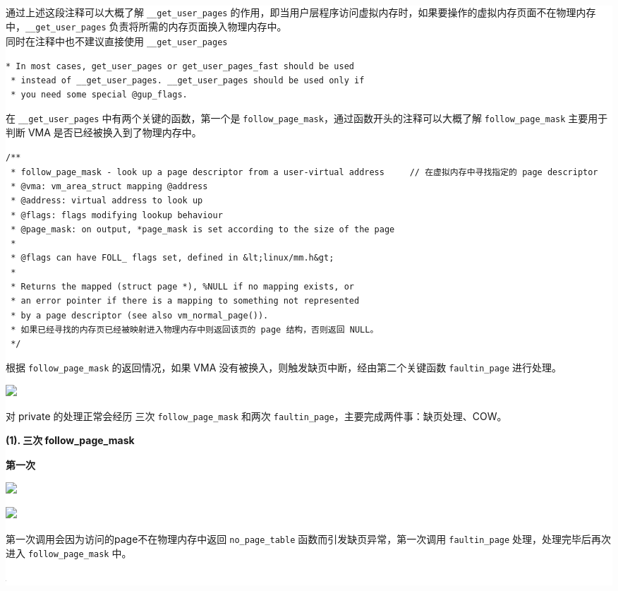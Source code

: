 ```

```

通过上述这段注释可以大概了解 `__get_user_pages` 的作用，即当用户层程序访问虚拟内存时，如果要操作的虚拟内存页面不在物理内存中，`__get_user_pages` 负责将所需的内存页面换入物理内存中。<br>
同时在注释中也不建议直接使用 `__get_user_pages`

```
* In most cases, get_user_pages or get_user_pages_fast should be used
 * instead of __get_user_pages. __get_user_pages should be used only if
 * you need some special @gup_flags.
```

在 `__get_user_pages` 中有两个关键的函数，第一个是 `follow_page_mask`，通过函数开头的注释可以大概了解 `follow_page_mask` 主要用于判断 VMA 是否已经被换入到了物理内存中。

```
/**
 * follow_page_mask - look up a page descriptor from a user-virtual address     // 在虚拟内存中寻找指定的 page descriptor
 * @vma: vm_area_struct mapping @address
 * @address: virtual address to look up
 * @flags: flags modifying lookup behaviour
 * @page_mask: on output, *page_mask is set according to the size of the page
 *
 * @flags can have FOLL_ flags set, defined in &lt;linux/mm.h&gt;
 *
 * Returns the mapped (struct page *), %NULL if no mapping exists, or
 * an error pointer if there is a mapping to something not represented
 * by a page descriptor (see also vm_normal_page()).
 * 如果已经寻找的内存页已经被映射进入物理内存中则返回该页的 page 结构，否则返回 NULL。
 */
```

根据 `follow_page_mask` 的返回情况，如果 VMA 没有被换入，则触发缺页中断，经由第二个关键函数 `faultin_page` 进行处理。

[![](https://p2.ssl.qhimg.com/t01cba0a92cbc0576df.png)](https://p2.ssl.qhimg.com/t01cba0a92cbc0576df.png)

对 private 的处理正常会经历 三次 `follow_page_mask` 和两次 `faultin_page`，主要完成两件事：缺页处理、COW。

**<a class="reference-link" name="(1).%20%E4%B8%89%E6%AC%A1%20follow_page_mask"></a>(1). 三次 follow_page_mask**

<a class="reference-link" name="%E7%AC%AC%E4%B8%80%E6%AC%A1"></a>**第一次**

[![](https://p5.ssl.qhimg.com/t013f166e6196cfd37f.png)](https://p5.ssl.qhimg.com/t013f166e6196cfd37f.png)

[![](https://p4.ssl.qhimg.com/t0136564c20301de694.png)](https://p4.ssl.qhimg.com/t0136564c20301de694.png)

第一次调用会因为访问的page不在物理内存中返回 `no_page_table` 函数而引发缺页异常，第一次调用 `faultin_page` 处理，处理完毕后再次进入 `follow_page_mask` 中。

[![](data:image/png;base64,iVBORw0KGgoAAAANSUhEUgAAAAEAAAABCAYAAAAfFcSJAAAAAXNSR0IArs4c6QAAAARnQU1BAACxjwv8YQUAAAAJcEhZcwAADsQAAA7EAZUrDhsAAAANSURBVBhXYzh8+PB/AAffA0nNPuCLAAAAAElFTkSuQmCC)](https://p0.ssl.qhimg.com/t01aef9b82325a7a7ee.png)
